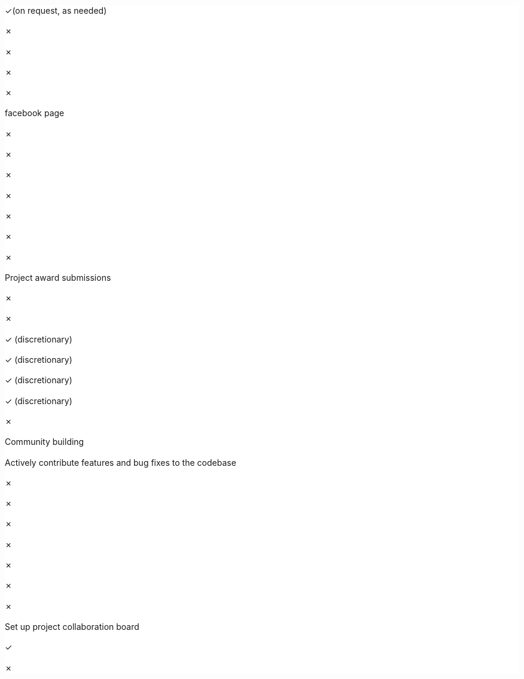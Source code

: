 ✓(on request, as needed)

✗

✗

✗

✗

facebook page

✗

✗

✗

✗

✗

✗

✗

Project award submissions

✗

✗

✓ (discretionary)

✓ (discretionary)

✓ (discretionary)

✓ (discretionary)

✗

Community building

Actively contribute features and bug fixes to the codebase

✗

✗

✗

✗

✗

✗

✗

Set up project collaboration board

✓

✗
